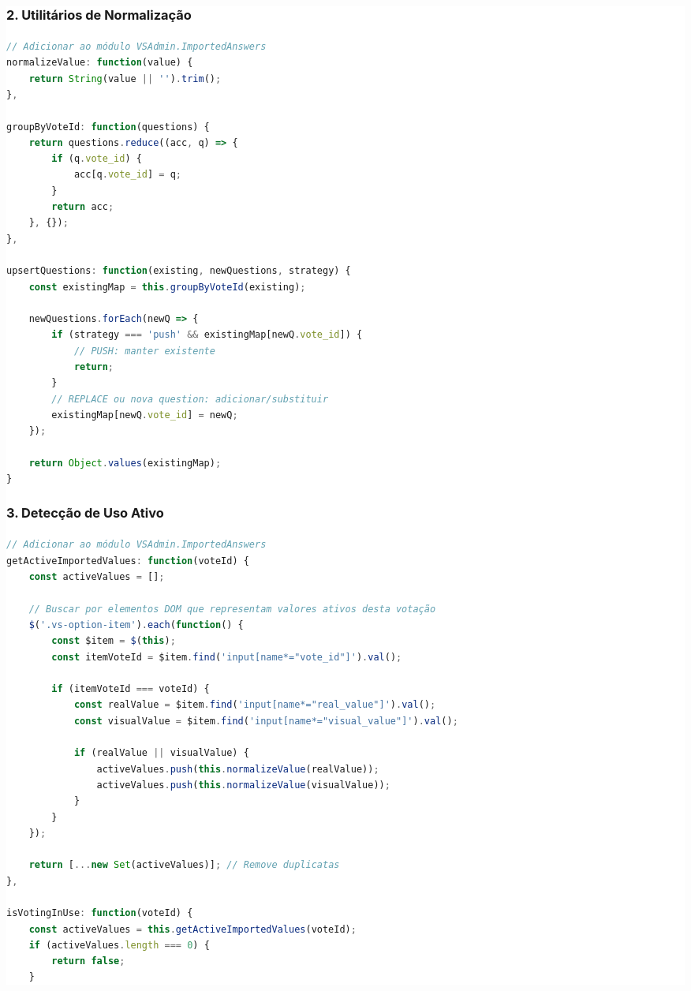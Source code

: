 ### 2. Utilitários de Normalização

```javascript
// Adicionar ao módulo VSAdmin.ImportedAnswers
normalizeValue: function(value) {
    return String(value || '').trim();
},

groupByVoteId: function(questions) {
    return questions.reduce((acc, q) => {
        if (q.vote_id) {
            acc[q.vote_id] = q;
        }
        return acc;
    }, {});
},

upsertQuestions: function(existing, newQuestions, strategy) {
    const existingMap = this.groupByVoteId(existing);
    
    newQuestions.forEach(newQ => {
        if (strategy === 'push' && existingMap[newQ.vote_id]) {
            // PUSH: manter existente
            return;
        }
        // REPLACE ou nova question: adicionar/substituir
        existingMap[newQ.vote_id] = newQ;
    });
    
    return Object.values(existingMap);
}
```

### 3. Detecção de Uso Ativo

```javascript
// Adicionar ao módulo VSAdmin.ImportedAnswers
getActiveImportedValues: function(voteId) {
    const activeValues = [];
    
    // Buscar por elementos DOM que representam valores ativos desta votação
    $('.vs-option-item').each(function() {
        const $item = $(this);
        const itemVoteId = $item.find('input[name*="vote_id"]').val();
        
        if (itemVoteId === voteId) {
            const realValue = $item.find('input[name*="real_value"]').val();
            const visualValue = $item.find('input[name*="visual_value"]').val();
            
            if (realValue || visualValue) {
                activeValues.push(this.normalizeValue(realValue));
                activeValues.push(this.normalizeValue(visualValue));
            }
        }
    });
    
    return [...new Set(activeValues)]; // Remove duplicatas
},

isVotingInUse: function(voteId) {
    const activeValues = this.getActiveImportedValues(voteId);
    if (activeValues.length === 0) {
        return false;
    }
```